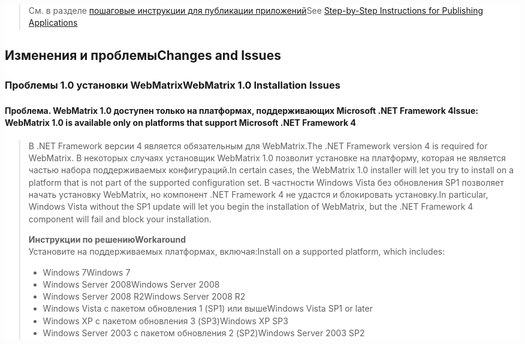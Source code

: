 > <span data-ttu-id="d3a9b-129">См. в разделе [пошаговые инструкции для публикации приложений](https://go.microsoft.com/fwlink/?LinkID=196149)</span><span class="sxs-lookup"><span data-stu-id="d3a9b-129">See [Step-by-Step Instructions for Publishing Applications](https://go.microsoft.com/fwlink/?LinkID=196149)</span></span>


<a id="ChangesAndIssues"></a>

## <a name="changes-and-issues"></a><span data-ttu-id="d3a9b-130">Изменения и проблемы</span><span class="sxs-lookup"><span data-stu-id="d3a9b-130">Changes and Issues</span></span>

<a id="Known_Issues_Installation"></a>

### <a name="webmatrix-10-installation-issues"></a><span data-ttu-id="d3a9b-131">Проблемы 1.0 установки WebMatrix</span><span class="sxs-lookup"><span data-stu-id="d3a9b-131">WebMatrix 1.0 Installation Issues</span></span>

#### <a name="issue-webmatrix-10-is-available-only-on-platforms-that-support-microsoft-net-framework-4"></a><span data-ttu-id="d3a9b-132">Проблема. WebMatrix 1.0 доступен только на платформах, поддерживающих Microsoft .NET Framework 4</span><span class="sxs-lookup"><span data-stu-id="d3a9b-132">Issue: WebMatrix 1.0 is available only on platforms that support Microsoft .NET Framework 4</span></span>

> <span data-ttu-id="d3a9b-133">В .NET Framework версии 4 является обязательным для WebMatrix.</span><span class="sxs-lookup"><span data-stu-id="d3a9b-133">The .NET Framework version 4 is required for WebMatrix.</span></span> <span data-ttu-id="d3a9b-134">В некоторых случаях установщик WebMatrix 1.0 позволит установке на платформу, которая не является частью набора поддерживаемых конфигураций.</span><span class="sxs-lookup"><span data-stu-id="d3a9b-134">In certain cases, the WebMatrix 1.0 installer will let you try to install on a platform that is not part of the supported configuration set.</span></span> <span data-ttu-id="d3a9b-135">В частности Windows Vista без обновления SP1 позволяет начать установку WebMatrix, но компонент .NET Framework 4 не удастся и блокировать установку.</span><span class="sxs-lookup"><span data-stu-id="d3a9b-135">In particular, Windows Vista without the SP1 update will let you begin the installation of WebMatrix, but the .NET Framework 4 component will fail and block your installation.</span></span>
> 
> <span data-ttu-id="d3a9b-136">**Инструкции по решению**</span><span class="sxs-lookup"><span data-stu-id="d3a9b-136">**Workaround**</span></span>  
> <span data-ttu-id="d3a9b-137">Установите на поддерживаемых платформах, включая:</span><span class="sxs-lookup"><span data-stu-id="d3a9b-137">Install on a supported platform, which includes:</span></span>
> 
> - <span data-ttu-id="d3a9b-138">Windows 7</span><span class="sxs-lookup"><span data-stu-id="d3a9b-138">Windows 7</span></span>
> - <span data-ttu-id="d3a9b-139">Windows Server 2008</span><span class="sxs-lookup"><span data-stu-id="d3a9b-139">Windows Server 2008</span></span>
> - <span data-ttu-id="d3a9b-140">Windows Server 2008 R2</span><span class="sxs-lookup"><span data-stu-id="d3a9b-140">Windows Server 2008 R2</span></span>
> - <span data-ttu-id="d3a9b-141">Windows Vista с пакетом обновления 1 (SP1) или выше</span><span class="sxs-lookup"><span data-stu-id="d3a9b-141">Windows Vista SP1 or later</span></span>
> - <span data-ttu-id="d3a9b-142">Windows XP с пакетом обновления 3 (SP3)</span><span class="sxs-lookup"><span data-stu-id="d3a9b-142">Windows XP SP3</span></span>
> - <span data-ttu-id="d3a9b-143">Windows Server 2003 с пакетом обновления 2 (SP2)</span><span class="sxs-lookup"><span data-stu-id="d3a9b-143">Windows Server 2003 SP2</span></span>
